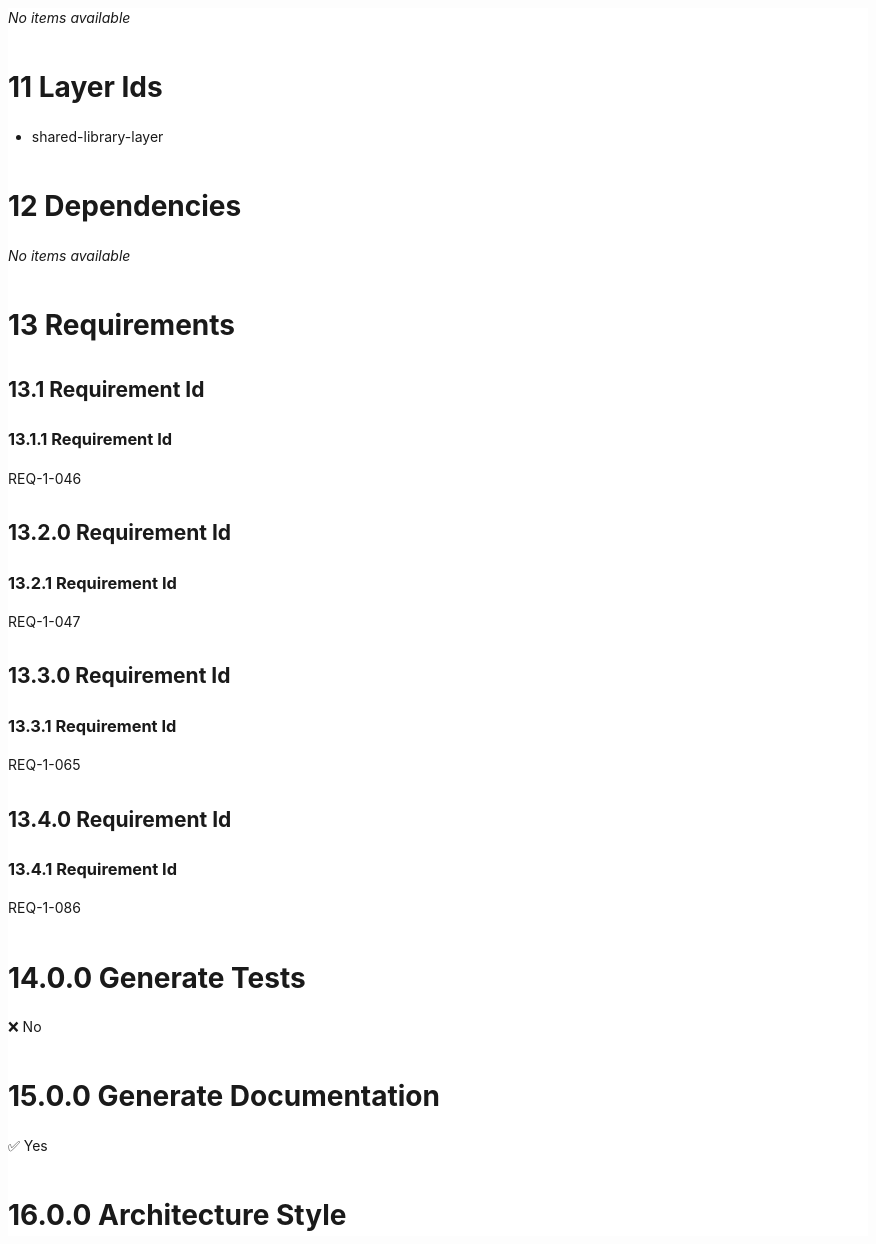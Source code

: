 *No items available*

# 11 Layer Ids

- shared-library-layer

# 12 Dependencies

*No items available*

# 13 Requirements

## 13.1 Requirement Id

### 13.1.1 Requirement Id

REQ-1-046

## 13.2.0 Requirement Id

### 13.2.1 Requirement Id

REQ-1-047

## 13.3.0 Requirement Id

### 13.3.1 Requirement Id

REQ-1-065

## 13.4.0 Requirement Id

### 13.4.1 Requirement Id

REQ-1-086

# 14.0.0 Generate Tests

❌ No

# 15.0.0 Generate Documentation

✅ Yes

# 16.0.0 Architecture Style
